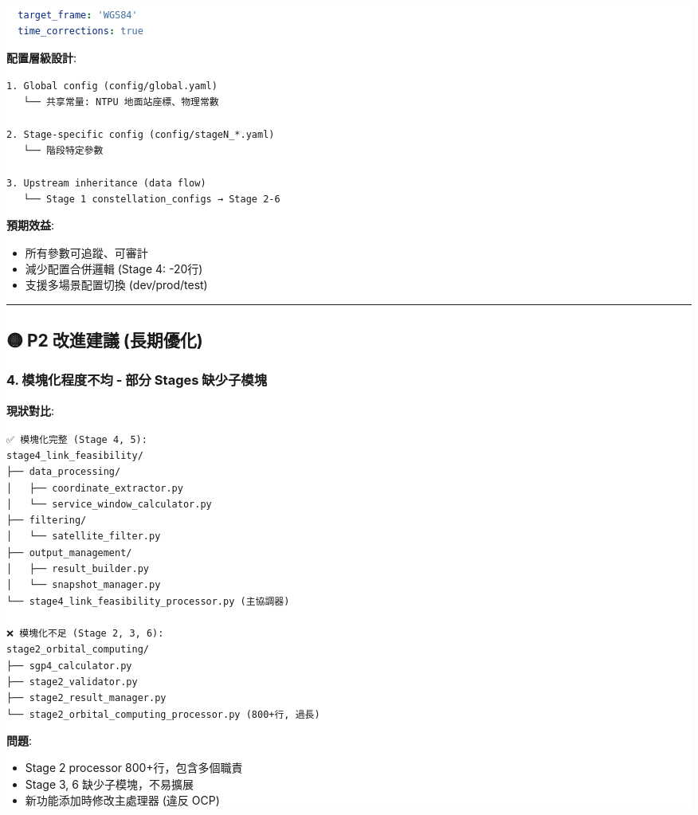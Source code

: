```yaml
  target_frame: 'WGS84'
  time_corrections: true
```

**配置層級設計**:
```
1. Global config (config/global.yaml)
   └── 共享常量: NTPU 地面站座標、物理常數

2. Stage-specific config (config/stageN_*.yaml)
   └── 階段特定參數

3. Upstream inheritance (data flow)
   └── Stage 1 constellation_configs → Stage 2-6
```

**預期效益**:
- 所有參數可追蹤、可審計
- 減少配置合併邏輯 (Stage 4: -20行)
- 支援多場景配置切換 (dev/prod/test)

---

## 🟡 P2 改進建議 (長期優化)

### 4. 模塊化程度不均 - 部分 Stages 缺少子模塊

**現狀對比**:
```
✅ 模塊化完整 (Stage 4, 5):
stage4_link_feasibility/
├── data_processing/
│   ├── coordinate_extractor.py
│   └── service_window_calculator.py
├── filtering/
│   └── satellite_filter.py
├── output_management/
│   ├── result_builder.py
│   └── snapshot_manager.py
└── stage4_link_feasibility_processor.py (主協調器)

❌ 模塊化不足 (Stage 2, 3, 6):
stage2_orbital_computing/
├── sgp4_calculator.py
├── stage2_validator.py
├── stage2_result_manager.py
└── stage2_orbital_computing_processor.py (800+行, 過長)
```

**問題**:
- Stage 2 processor 800+行，包含多個職責
- Stage 3, 6 缺少子模塊，不易擴展
- 新功能添加時修改主處理器 (違反 OCP)
